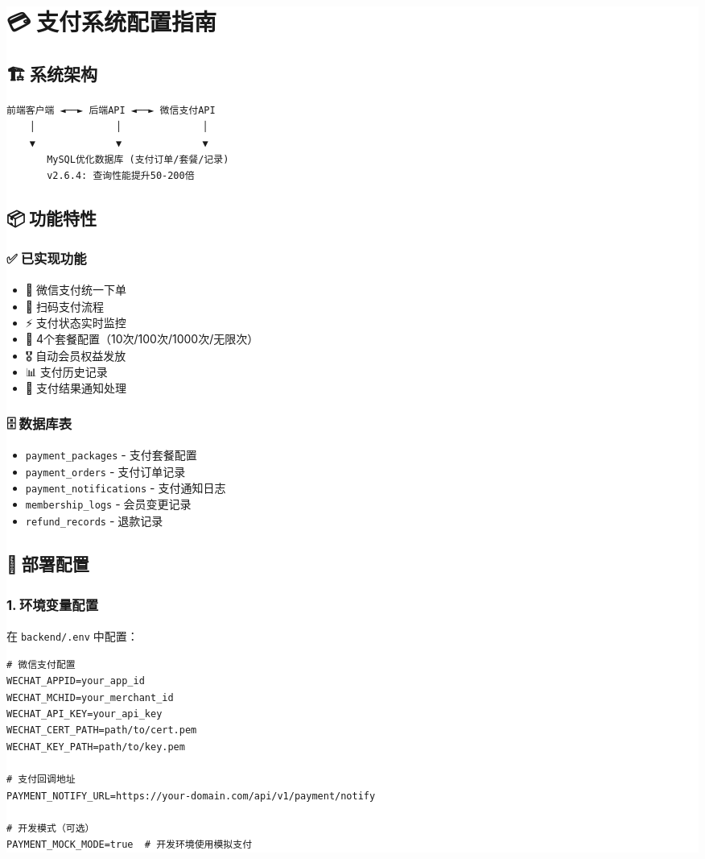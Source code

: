 # 💳 支付系统配置指南

## 🏗️ 系统架构

```
前端客户端 ◄──► 后端API ◄──► 微信支付API
    │              │              │
    ▼              ▼              ▼
       MySQL优化数据库 (支付订单/套餐/记录)
       v2.6.4: 查询性能提升50-200倍
```

## 📦 功能特性

### ✅ 已实现功能
- 🔄 微信支付统一下单
- 📱 扫码支付流程
- ⚡ 支付状态实时监控
- 💎 4个套餐配置（10次/100次/1000次/无限次）
- 🎖️ 自动会员权益发放
- 📊 支付历史记录
- 🔔 支付结果通知处理

### 🗄️ 数据库表
- `payment_packages` - 支付套餐配置
- `payment_orders` - 支付订单记录
- `payment_notifications` - 支付通知日志
- `membership_logs` - 会员变更记录
- `refund_records` - 退款记录

## 🚀 部署配置

### 1. 环境变量配置

在 `backend/.env` 中配置：

```env
# 微信支付配置
WECHAT_APPID=your_app_id
WECHAT_MCHID=your_merchant_id  
WECHAT_API_KEY=your_api_key
WECHAT_CERT_PATH=path/to/cert.pem
WECHAT_KEY_PATH=path/to/key.pem

# 支付回调地址
PAYMENT_NOTIFY_URL=https://your-domain.com/api/v1/payment/notify

# 开发模式（可选）
PAYMENT_MOCK_MODE=true  # 开发环境使用模拟支付
```

